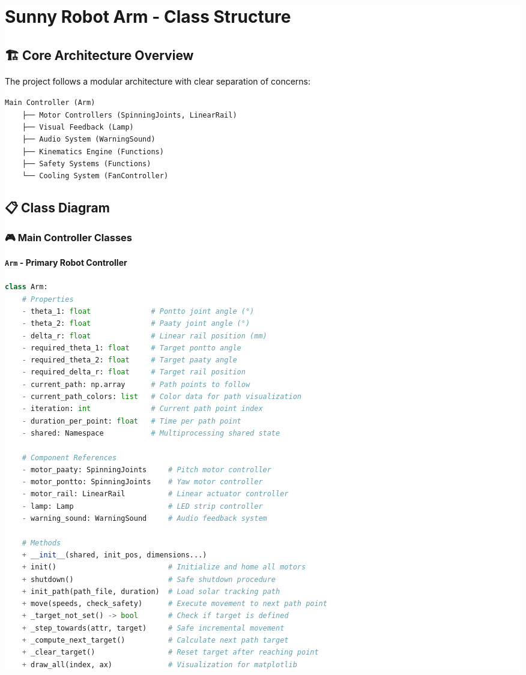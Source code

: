 # Sunny Robot Arm - Class Structure

## 🏗️ Core Architecture Overview

The project follows a modular architecture with clear separation of concerns:

```
Main Controller (Arm) 
    ├── Motor Controllers (SpinningJoints, LinearRail)
    ├── Visual Feedback (Lamp)  
    ├── Audio System (WarningSound)
    ├── Kinematics Engine (Functions)
    ├── Safety Systems (Functions)
    └── Cooling System (FanController)
```

## 📋 Class Diagram

### 🎮 **Main Controller Classes**

#### **`Arm`** - Primary Robot Controller
```python
class Arm:
    # Properties
    - theta_1: float              # Pontto joint angle (°)
    - theta_2: float              # Paaty joint angle (°) 
    - delta_r: float              # Linear rail position (mm)
    - required_theta_1: float     # Target pontto angle
    - required_theta_2: float     # Target paaty angle
    - required_delta_r: float     # Target rail position
    - current_path: np.array      # Path points to follow
    - current_path_colors: list   # Color data for path visualization
    - iteration: int              # Current path point index
    - duration_per_point: float   # Time per path point
    - shared: Namespace           # Multiprocessing shared state
    
    # Component References
    - motor_paaty: SpinningJoints     # Pitch motor controller
    - motor_pontto: SpinningJoints    # Yaw motor controller  
    - motor_rail: LinearRail          # Linear actuator controller
    - lamp: Lamp                      # LED strip controller
    - warning_sound: WarningSound     # Audio feedback system
    
    # Methods
    + __init__(shared, init_pos, dimensions...)
    + init()                          # Initialize and home all motors
    + shutdown()                      # Safe shutdown procedure
    + init_path(path_file, duration)  # Load solar tracking path
    + move(speeds, check_safety)      # Execute movement to next path point
    + _target_not_set() -> bool       # Check if target is defined
    + _step_towards(attr, target)     # Safe incremental movement
    + _compute_next_target()          # Calculate next path target
    + _clear_target()                 # Reset target after reaching point
    + draw_all(index, ax)             # Visualization for matplotlib
```
